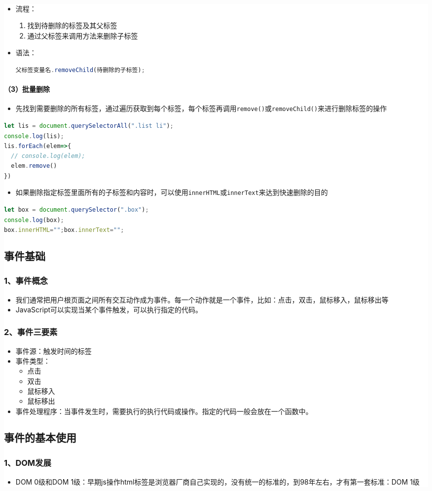 - 流程：

  1. 找到待删除的标签及其父标签
  2. 通过父标签来调用方法来删除子标签

- 语法：

  ```javascript
  父标签变量名.removeChild(待删除的子标签);
  ```

#### （3）批量删除

- 先找到需要删除的所有标签，通过遍历获取到每个标签，每个标签再调用`remove()`或`removeChild()`来进行删除标签的操作

```javascript
let lis = document.querySelectorAll(".list li");
console.log(lis);
lis.forEach(elem=>{   
  // console.log(elem);   
  elem.remove()
})
```

- 如果删除指定标签里面所有的子标签和内容时，可以使用`innerHTML`或`innerText`来达到快速删除的目的

```javascript
let box = document.querySelector(".box");
console.log(box);
box.innerHTML="";box.innerText="";
```

## 事件基础

### 1、事件概念

- 我们通常把用户根页面之间所有交互动作成为事件。每一个动作就是一个事件，比如：点击，双击，鼠标移入，鼠标移出等
- JavaScript可以实现当某个事件触发，可以执行指定的代码。

### 2、事件三要素

- 事件源：触发时间的标签
- 事件类型：
  - 点击
  - 双击
  - 鼠标移入
  - 鼠标移出
- 事件处理程序：当事件发生时，需要执行的执行代码或操作。指定的代码一般会放在一个函数中。

## 事件的基本使用

### 1、DOM发展

- DOM 0级和DOM 1级：早期js操作html标签是浏览器厂商自己实现的，没有统一的标准的，到98年左右，才有第一套标准：DOM 1级
